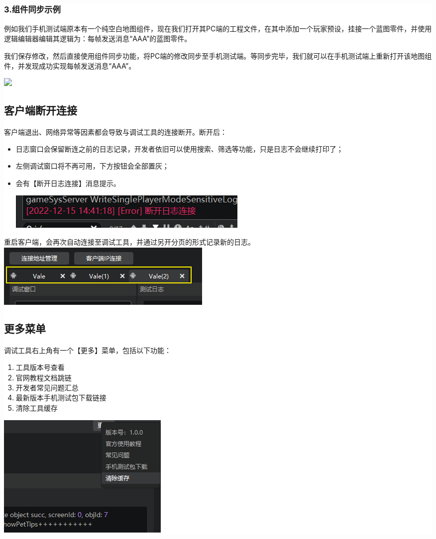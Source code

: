### 3.组件同步示例

例如我们手机测试端原本有一个纯空白地图组件，现在我们打开其PC端的工程文件，在其中添加一个玩家预设，挂接一个蓝图零件，并使用逻辑编辑器编辑其逻辑为：每帧发送消息“AAA”的蓝图零件。

我们保存修改，然后直接使用组件同步功能，将PC端的修改同步至手机测试端。等同步完毕，我们就可以在手机测试端上重新打开该地图组件，并发现成功实现每帧发送消息“AAA”。

![](./images/B13.gif)

## 客户端断开连接

客户端退出、网络异常等因素都会导致与调试工具的连接断开。断开后：
- 日志窗口会保留断连之前的日志记录，开发者依旧可以使用搜索、筛选等功能，只是日志不会继续打印了；
- 左侧调试窗口将不再可用，下方按钮会全部置灰；
- 会有【断开日志连接】消息提示。

   ![](./images/A8.png)

重启客户端，会再次自动连接至调试工具，并通过另开分页的形式记录新的日志。
![](./images/A9.png)

## 更多菜单

调试工具右上角有一个【更多】菜单，包括以下功能：

1. 工具版本号查看
2. 官网教程文档跳链
3. 开发者常见问题汇总
4. 最新版本手机测试包下载链接
5. 清除工具缓存

![](./images/A22.png)